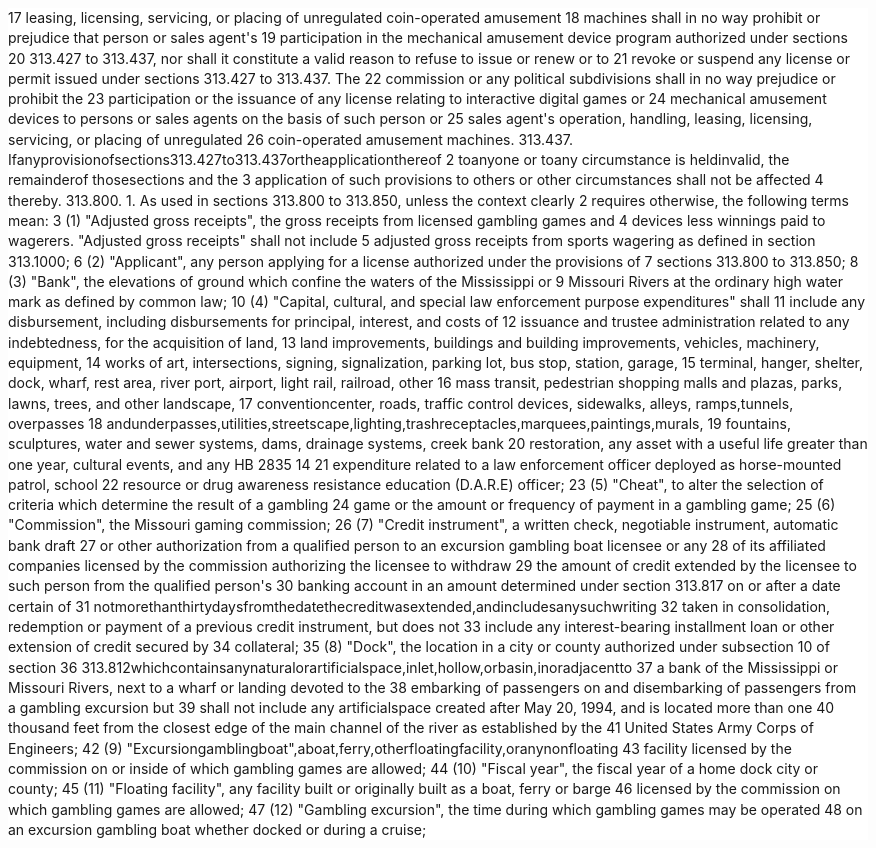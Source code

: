 17 leasing, licensing, servicing, or placing of unregulated coin-operated amusement
18 machines shall in no way prohibit or prejudice that person or sales agent's
19 participation in the mechanical amusement device program authorized under sections
20 313.427 to 313.437, nor shall it constitute a valid reason to refuse to issue or renew or to
21 revoke or suspend any license or permit issued under sections 313.427 to 313.437. The
22 commission or any political subdivisions shall in no way prejudice or prohibit the
23 participation or the issuance of any license relating to interactive digital games or
24 mechanical amusement devices to persons or sales agents on the basis of such person or
25 sales agent's operation, handling, leasing, licensing, servicing, or placing of unregulated
26 coin-operated amusement machines.
313.437. Ifanyprovisionofsections313.427to313.437ortheapplicationthereof
2 toanyone or toany circumstance is heldinvalid, the remainderof thosesections and the
3 application of such provisions to others or other circumstances shall not be affected
4 thereby.
313.800. 1. As used in sections 313.800 to 313.850, unless the context clearly
2 requires otherwise, the following terms mean:
3 (1) "Adjusted gross receipts", the gross receipts from licensed gambling games and
4 devices less winnings paid to wagerers. "Adjusted gross receipts" shall not include
5 adjusted gross receipts from sports wagering as defined in section 313.1000;
6 (2) "Applicant", any person applying for a license authorized under the provisions of
7 sections 313.800 to 313.850;
8 (3) "Bank", the elevations of ground which confine the waters of the Mississippi or
9 Missouri Rivers at the ordinary high water mark as defined by common law;
10 (4) "Capital, cultural, and special law enforcement purpose expenditures" shall
11 include any disbursement, including disbursements for principal, interest, and costs of
12 issuance and trustee administration related to any indebtedness, for the acquisition of land,
13 land improvements, buildings and building improvements, vehicles, machinery, equipment,
14 works of art, intersections, signing, signalization, parking lot, bus stop, station, garage,
15 terminal, hanger, shelter, dock, wharf, rest area, river port, airport, light rail, railroad, other
16 mass transit, pedestrian shopping malls and plazas, parks, lawns, trees, and other landscape,
17 conventioncenter, roads, traffic control devices, sidewalks, alleys, ramps,tunnels, overpasses
18 andunderpasses,utilities,streetscape,lighting,trashreceptacles,marquees,paintings,murals,
19 fountains, sculptures, water and sewer systems, dams, drainage systems, creek bank
20 restoration, any asset with a useful life greater than one year, cultural events, and any
HB 2835 14
21 expenditure related to a law enforcement officer deployed as horse-mounted patrol, school
22 resource or drug awareness resistance education (D.A.R.E) officer;
23 (5) "Cheat", to alter the selection of criteria which determine the result of a gambling
24 game or the amount or frequency of payment in a gambling game;
25 (6) "Commission", the Missouri gaming commission;
26 (7) "Credit instrument", a written check, negotiable instrument, automatic bank draft
27 or other authorization from a qualified person to an excursion gambling boat licensee or any
28 of its affiliated companies licensed by the commission authorizing the licensee to withdraw
29 the amount of credit extended by the licensee to such person from the qualified person's
30 banking account in an amount determined under section 313.817 on or after a date certain of
31 notmorethanthirtydaysfromthedatethecreditwasextended,andincludesanysuchwriting
32 taken in consolidation, redemption or payment of a previous credit instrument, but does not
33 include any interest-bearing installment loan or other extension of credit secured by
34 collateral;
35 (8) "Dock", the location in a city or county authorized under subsection 10 of section
36 313.812whichcontainsanynaturalorartificialspace,inlet,hollow,orbasin,inoradjacentto
37 a bank of the Mississippi or Missouri Rivers, next to a wharf or landing devoted to the
38 embarking of passengers on and disembarking of passengers from a gambling excursion but
39 shall not include any artificialspace created after May 20, 1994, and is located more than one
40 thousand feet from the closest edge of the main channel of the river as established by the
41 United States Army Corps of Engineers;
42 (9) "Excursiongamblingboat",aboat,ferry,otherfloatingfacility,oranynonfloating
43 facility licensed by the commission on or inside of which gambling games are allowed;
44 (10) "Fiscal year", the fiscal year of a home dock city or county;
45 (11) "Floating facility", any facility built or originally built as a boat, ferry or barge
46 licensed by the commission on which gambling games are allowed;
47 (12) "Gambling excursion", the time during which gambling games may be operated
48 on an excursion gambling boat whether docked or during a cruise;